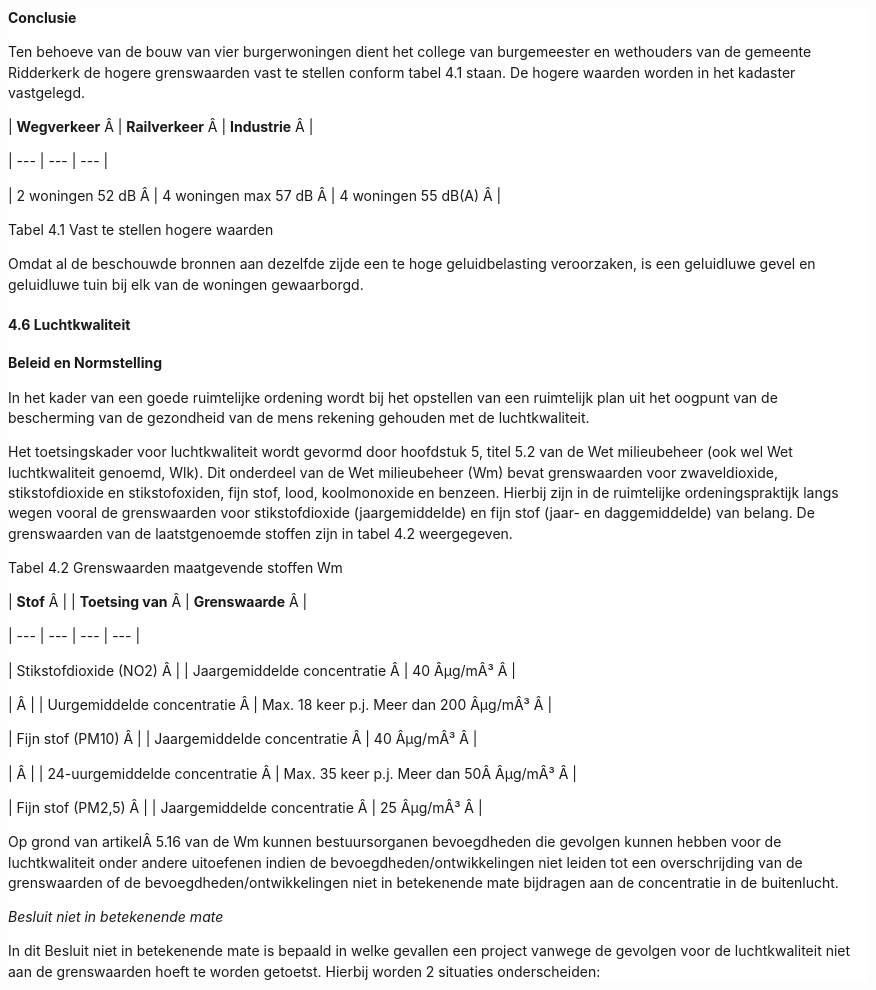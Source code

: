 **Conclusie**

Ten behoeve van de bouw van vier burgerwoningen dient het college van burgemeester en wethouders van de gemeente Ridderkerk de hogere grenswaarden vast te stellen conform tabel 4\.1 staan. De hogere waarden worden in het kadaster vastgelegd.

| **Wegverkeer**   Â | **Railverkeer**   Â | **Industrie**   Â |

| --- | --- | --- |

| 2 woningen 52 dB   Â | 4 woningen max 57 dB   Â | 4 woningen 55 dB(A)   Â |

Tabel 4\.1 Vast te stellen hogere waarden

Omdat al de beschouwde bronnen aan dezelfde zijde een te hoge geluidbelasting veroorzaken, is een geluidluwe gevel en geluidluwe tuin bij elk van de woningen gewaarborgd.

#### 4\.6 Luchtkwaliteit

**Beleid en Normstelling**

In het kader van een goede ruimtelijke ordening wordt bij het opstellen van een ruimtelijk plan uit het oogpunt van de bescherming van de gezondheid van de mens rekening gehouden met de luchtkwaliteit.

Het toetsingskader voor luchtkwaliteit wordt gevormd door hoofdstuk 5, titel 5\.2 van de Wet milieubeheer (ook wel Wet luchtkwaliteit genoemd, Wlk). Dit onderdeel van de Wet milieubeheer (Wm) bevat grenswaarden voor zwaveldioxide, stikstofdioxide en stikstofoxiden, fijn stof, lood, koolmonoxide en benzeen. Hierbij zijn in de ruimtelijke ordeningspraktijk langs wegen vooral de grenswaarden voor stikstofdioxide (jaargemiddelde) en fijn stof (jaar\- en daggemiddelde) van belang. De grenswaarden van de laatstgenoemde stoffen zijn in tabel 4\.2 weergegeven.

Tabel 4\.2 Grenswaarden maatgevende stoffen Wm

| **Stof**   Â | | **Toetsing van**   Â | **Grenswaarde**   Â |

| --- | --- | --- | --- |

| Stikstofdioxide (NO2)   Â | | Jaargemiddelde concentratie   Â | 40 Âµg/mÂ³   Â |

| Â | | Uurgemiddelde concentratie   Â | Max. 18 keer p.j. Meer dan 200 Âµg/mÂ³   Â |

| Fijn stof (PM10)   Â | | Jaargemiddelde concentratie   Â | 40 Âµg/mÂ³   Â |

| Â | | 24\-uurgemiddelde concentratie   Â | Max. 35 keer p.j. Meer dan 50Â Âµg/mÂ³   Â |

| Fijn stof (PM2,5)   Â | | Jaargemiddelde concentratie   Â | 25 Âµg/mÂ³   Â |

Op grond van artikelÂ 5\.16 van de Wm kunnen bestuursorganen bevoegdheden die gevolgen kunnen hebben voor de luchtkwaliteit onder andere uitoefenen indien de bevoegdheden/ontwikkelingen niet leiden tot een overschrijding van de grenswaarden of de bevoegdheden/ontwikkelingen niet in betekenende mate bijdragen aan de concentratie in de buitenlucht.

*Besluit niet in betekenende mate*

In dit Besluit niet in betekenende mate is bepaald in welke gevallen een project vanwege de gevolgen voor de luchtkwaliteit niet aan de grenswaarden hoeft te worden getoetst. Hierbij worden 2 situaties onderscheiden:
